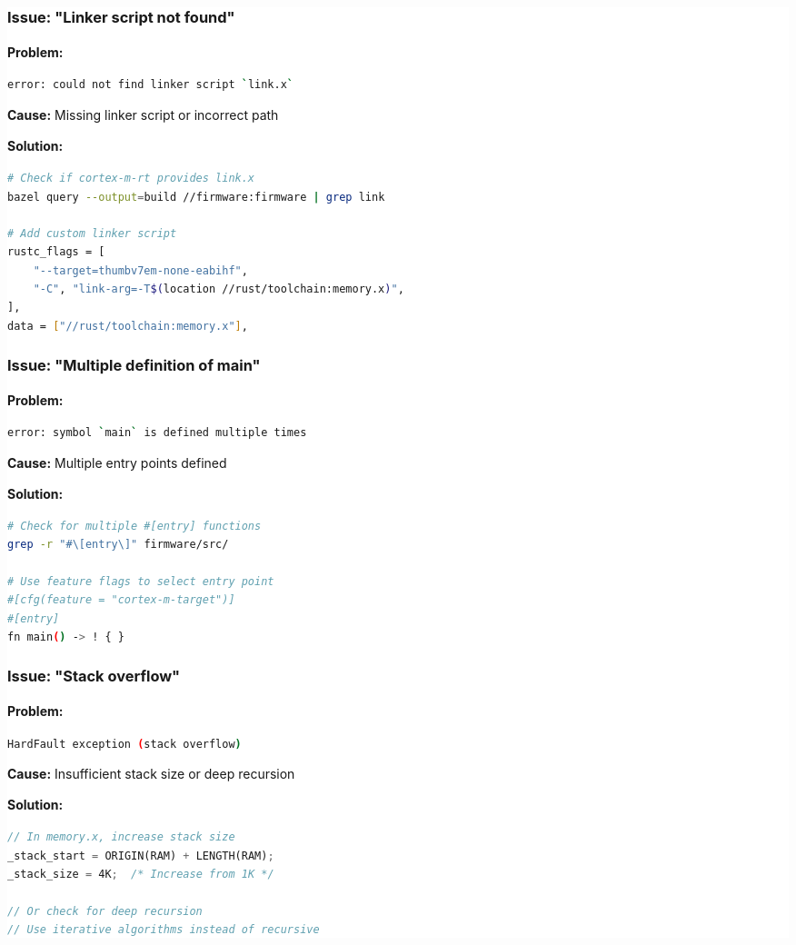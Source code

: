 ### Issue: "Linker script not found"

**Problem:**
```bash
error: could not find linker script `link.x`
```

**Cause:** Missing linker script or incorrect path

**Solution:**
```bash
# Check if cortex-m-rt provides link.x
bazel query --output=build //firmware:firmware | grep link

# Add custom linker script
rustc_flags = [
    "--target=thumbv7em-none-eabihf",
    "-C", "link-arg=-T$(location //rust/toolchain:memory.x)",
],
data = ["//rust/toolchain:memory.x"],
```

### Issue: "Multiple definition of main"

**Problem:**
```bash
error: symbol `main` is defined multiple times
```

**Cause:** Multiple entry points defined

**Solution:**
```bash
# Check for multiple #[entry] functions
grep -r "#\[entry\]" firmware/src/

# Use feature flags to select entry point
#[cfg(feature = "cortex-m-target")]
#[entry]
fn main() -> ! { }
```

### Issue: "Stack overflow"

**Problem:**
```bash
HardFault exception (stack overflow)
```

**Cause:** Insufficient stack size or deep recursion

**Solution:**
```rust
// In memory.x, increase stack size
_stack_start = ORIGIN(RAM) + LENGTH(RAM);
_stack_size = 4K;  /* Increase from 1K */

// Or check for deep recursion
// Use iterative algorithms instead of recursive
```
